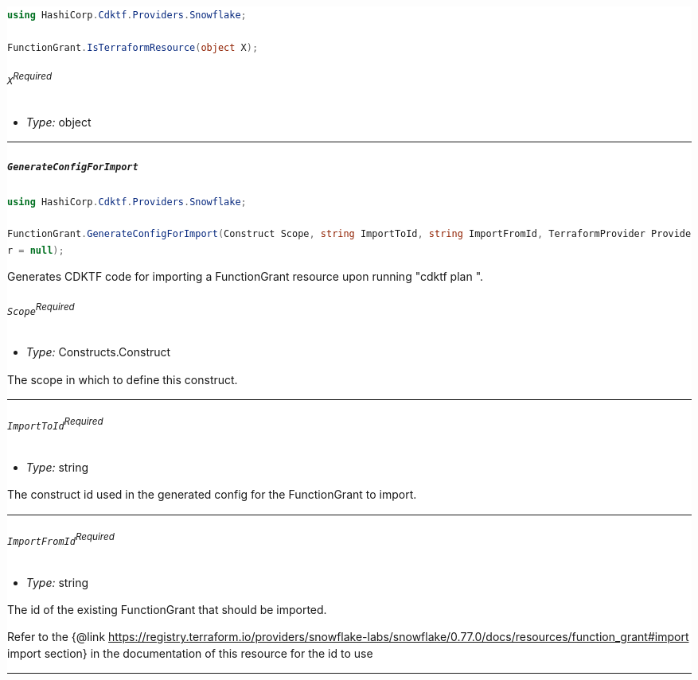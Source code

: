 ```csharp
using HashiCorp.Cdktf.Providers.Snowflake;

FunctionGrant.IsTerraformResource(object X);
```

###### `X`<sup>Required</sup> <a name="X" id="@cdktf/provider-snowflake.functionGrant.FunctionGrant.isTerraformResource.parameter.x"></a>

- *Type:* object

---

##### `GenerateConfigForImport` <a name="GenerateConfigForImport" id="@cdktf/provider-snowflake.functionGrant.FunctionGrant.generateConfigForImport"></a>

```csharp
using HashiCorp.Cdktf.Providers.Snowflake;

FunctionGrant.GenerateConfigForImport(Construct Scope, string ImportToId, string ImportFromId, TerraformProvider Provider = null);
```

Generates CDKTF code for importing a FunctionGrant resource upon running "cdktf plan <stack-name>".

###### `Scope`<sup>Required</sup> <a name="Scope" id="@cdktf/provider-snowflake.functionGrant.FunctionGrant.generateConfigForImport.parameter.scope"></a>

- *Type:* Constructs.Construct

The scope in which to define this construct.

---

###### `ImportToId`<sup>Required</sup> <a name="ImportToId" id="@cdktf/provider-snowflake.functionGrant.FunctionGrant.generateConfigForImport.parameter.importToId"></a>

- *Type:* string

The construct id used in the generated config for the FunctionGrant to import.

---

###### `ImportFromId`<sup>Required</sup> <a name="ImportFromId" id="@cdktf/provider-snowflake.functionGrant.FunctionGrant.generateConfigForImport.parameter.importFromId"></a>

- *Type:* string

The id of the existing FunctionGrant that should be imported.

Refer to the {@link https://registry.terraform.io/providers/snowflake-labs/snowflake/0.77.0/docs/resources/function_grant#import import section} in the documentation of this resource for the id to use

---